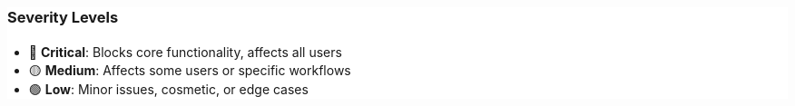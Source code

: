 ### Severity Levels

- 🔴 **Critical**: Blocks core functionality, affects all users
- 🟡 **Medium**: Affects some users or specific workflows
- 🟢 **Low**: Minor issues, cosmetic, or edge cases
